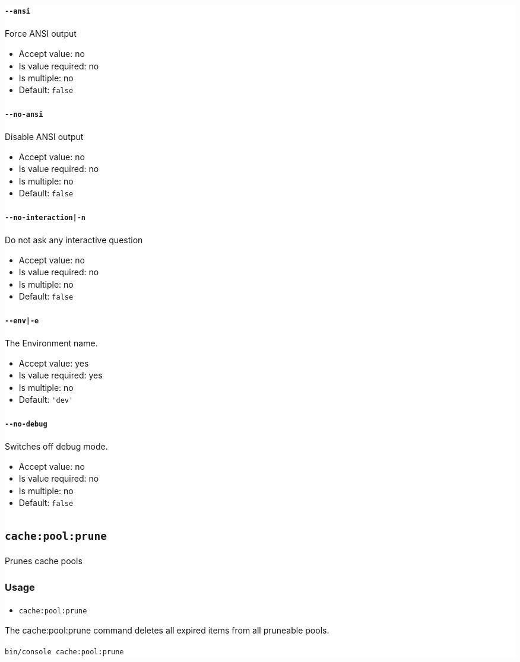 #### `--ansi`

Force ANSI output

* Accept value: no
* Is value required: no
* Is multiple: no
* Default: `false`

#### `--no-ansi`

Disable ANSI output

* Accept value: no
* Is value required: no
* Is multiple: no
* Default: `false`

#### `--no-interaction|-n`

Do not ask any interactive question

* Accept value: no
* Is value required: no
* Is multiple: no
* Default: `false`

#### `--env|-e`

The Environment name.

* Accept value: yes
* Is value required: yes
* Is multiple: no
* Default: `'dev'`

#### `--no-debug`

Switches off debug mode.

* Accept value: no
* Is value required: no
* Is multiple: no
* Default: `false`

`cache:pool:prune`
------------------

Prunes cache pools

### Usage

* `cache:pool:prune`

The cache:pool:prune command deletes all expired items from all pruneable pools.

    bin/console cache:pool:prune
